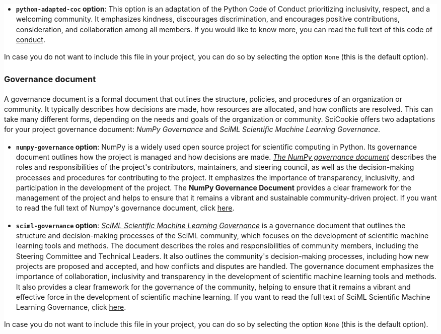 - **`python-adapted-coc` option**: This option is an adaptation of the Python
  Code of Conduct prioritizing inclusivity, respect, and a welcoming community.
  It emphasizes kindness, discourages discrimination, and encourages positive
  contributions, consideration, and collaboration among all members. If you
  would like to know more, you can read the full text of this
  [code of conduct](https://www.python.org/psf/conduct/).

In case you do not want to include this file in your project, you can do so by
selecting the option `None` (this is the default option).

### Governance document

A governance document is a formal document that outlines the structure,
policies, and procedures of an organization or community. It typically describes
how decisions are made, how resources are allocated, and how conflicts are
resolved. This can take many different forms, depending on the needs and goals
of the organization or community. SciCookie offers two adaptations for your
project governance document: _NumPy Governance_ and _SciML Scientific Machine
Learning Governance_.

- **`numpy-governance` option**: NumPy is a widely used open source project for
  scientific computing in Python. Its governance document outlines how the
  project is managed and how decisions are made.
  [_The NumPy governance document_](https://numpy.org/doc/stable/dev/governance/index.html)
  describes the roles and responsibilities of the project's contributors,
  maintainers, and steering council, as well as the decision-making processes
  and procedures for contributing to the project. It emphasizes the importance
  of transparency, inclusivity, and participation in the development of the
  project. The **NumPy Governance Document** provides a clear framework for the
  management of the project and helps to ensure that it remains a vibrant and
  sustainable community-driven project. If you want to read the full text of
  Numpy's governance document, click
  [here](https://numpy.org/doc/stable/dev/governance/index.html).

- **`sciml-governance` option**:
  [_SciML Scientific Machine Learning Governance_](https://sciml.ai/governance/)
  is a governance document that outlines the structure and decision-making
  processes of the SciML community, which focuses on the development of
  scientific machine learning tools and methods. The document describes the
  roles and responsibilities of community members, including the Steering
  Committee and Technical Leaders. It also outlines the community's
  decision-making processes, including how new projects are proposed and
  accepted, and how conflicts and disputes are handled. The governance document
  emphasizes the importance of collaboration, inclusivity and transparency in
  the development of scientific machine learning tools and methods. It also
  provides a clear framework for the governance of the community, helping to
  ensure that it remains a vibrant and effective force in the development of
  scientific machine learning. If you want to read the full text of SciML
  Scientific Machine Learning Governance, click
  [here](https://sciml.ai/governance/).

In case you do not want to include this file in your project, you can do so by
selecting the option `None` (this is the default option).
